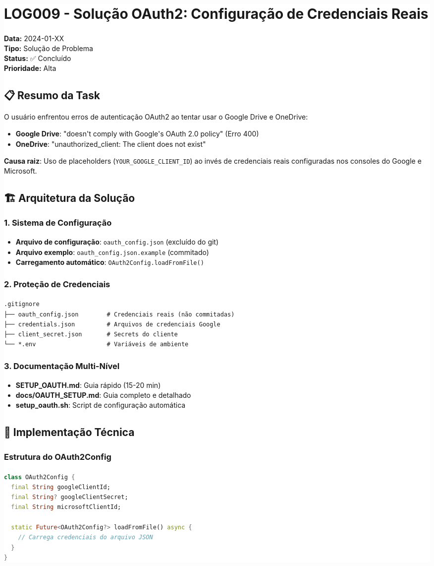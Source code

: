 # LOG009 - Solução OAuth2: Configuração de Credenciais Reais

**Data:** 2024-01-XX  
**Tipo:** Solução de Problema  
**Status:** ✅ Concluído  
**Prioridade:** Alta  

## 📋 Resumo da Task

O usuário enfrentou erros de autenticação OAuth2 ao tentar usar o Google Drive e OneDrive:

- **Google Drive**: "doesn't comply with Google's OAuth 2.0 policy" (Erro 400)
- **OneDrive**: "unauthorized_client: The client does not exist" 

**Causa raiz**: Uso de placeholders (`YOUR_GOOGLE_CLIENT_ID`) ao invés de credenciais reais configuradas nos consoles do Google e Microsoft.

## 🏗️ Arquitetura da Solução

### 1. Sistema de Configuração
- **Arquivo de configuração**: `oauth_config.json` (excluído do git)
- **Arquivo exemplo**: `oauth_config.json.example` (commitado)
- **Carregamento automático**: `OAuth2Config.loadFromFile()`

### 2. Proteção de Credenciais
```
.gitignore
├── oauth_config.json        # Credenciais reais (não commitadas)
├── credentials.json         # Arquivos de credenciais Google
├── client_secret.json       # Secrets do cliente
└── *.env                    # Variáveis de ambiente
```

### 3. Documentação Multi-Nível
- **SETUP_OAUTH.md**: Guia rápido (15-20 min)
- **docs/OAUTH_SETUP.md**: Guia completo e detalhado
- **setup_oauth.sh**: Script de configuração automática

## 🔧 Implementação Técnica

### Estrutura do OAuth2Config
```dart
class OAuth2Config {
  final String googleClientId;
  final String? googleClientSecret;
  final String microsoftClientId;
  
  static Future<OAuth2Config?> loadFromFile() async {
    // Carrega credenciais do arquivo JSON
  }
}
```
